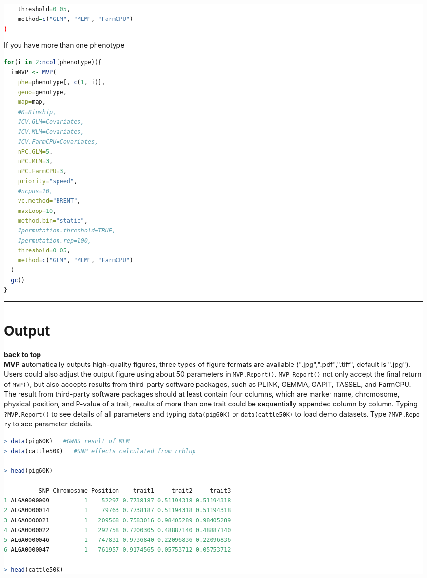 ```r
    threshold=0.05,
    method=c("GLM", "MLM", "FarmCPU")
)
```

If you have more than one phenotype

```r
for(i in 2:ncol(phenotype)){
  imMVP <- MVP(
    phe=phenotype[, c(1, i)],
    geno=genotype,
    map=map,
    #K=Kinship,
    #CV.GLM=Covariates,
    #CV.MLM=Covariates,
    #CV.FarmCPU=Covariates,
    nPC.GLM=5,
    nPC.MLM=3,
    nPC.FarmCPU=3,
    priority="speed",
    #ncpus=10,
    vc.method="BRENT",
    maxLoop=10,
    method.bin="static",
    #permutation.threshold=TRUE,
    #permutation.rep=100,
    threshold=0.05,
    method=c("GLM", "MLM", "FarmCPU")
  )
  gc()
}
```

---

# Output
**[back to top](#contents)**  
**MVP** automatically outputs high-quality figures, three types of figure formats are available (".jpg",".pdf",".tiff", default is ".jpg"). Users could also adjust the output figure using about 50 parameters in `MVP.Report()`. 
`MVP.Report()` not only accept the final return of `MVP()`, but also accepts results from third-party software packages, such as PLINK, GEMMA, GAPIT, TASSEL, and FarmCPU. The result from third-party software packages should at least contain four columns, which are marker name, chromosome, physical position, and P-value of a trait, results of more than one trait could be sequentially appended column by column. Typing `?MVP.Report()` to see details of all parameters and typing `data(pig60K)` or `data(cattle50K)` to load demo datasets. Type ```?MVP.Repory``` to see parameter details.

```r
> data(pig60K)   #GWAS result of MLM
> data(cattle50K)   #SNP effects calculated from rrblup

> head(pig60K)

          SNP Chromosome Position    trait1     trait2     trait3
1 ALGA0000009          1    52297 0.7738187 0.51194318 0.51194318
2 ALGA0000014          1    79763 0.7738187 0.51194318 0.51194318
3 ALGA0000021          1   209568 0.7583016 0.98405289 0.98405289
4 ALGA0000022          1   292758 0.7200305 0.48887140 0.48887140
5 ALGA0000046          1   747831 0.9736840 0.22096836 0.22096836
6 ALGA0000047          1   761957 0.9174565 0.05753712 0.05753712

> head(cattle50K)

```